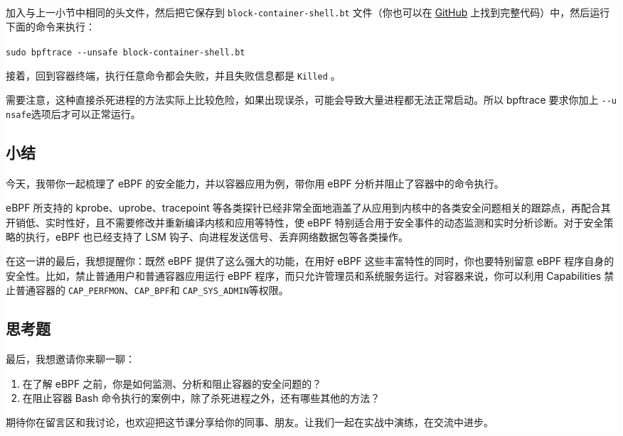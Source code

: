 </ul><p>加入与上一小节中相同的头文件，然后把它保存到 <code>block-container-shell.bt</code> 文件（你也可以在 <a href="https://github.com/feiskyer/ebpf-apps/blob/main/bpftrace/block-container-shell.bt">GitHub</a> 上找到完整代码）中，然后运行下面的命令来执行：</p><pre><code class="language-bash">sudo bpftrace --unsafe block-container-shell.bt
</code></pre><p>接着，回到容器终端，执行任意命令都会失败，并且失败信息都是 <code>Killed</code> 。</p><p>需要注意，这种直接杀死进程的方法实际上比较危险，如果出现误杀，可能会导致大量进程都无法正常启动。所以 bpftrace 要求你加上 <code>--unsafe</code>选项后才可以正常运行。</p><h2>小结</h2><p>今天，我带你一起梳理了 eBPF 的安全能力，并以容器应用为例，带你用 eBPF 分析并阻止了容器中的命令执行。</p><p>eBPF 所支持的 kprobe、uprobe、tracepoint 等各类探针已经非常全面地涵盖了从应用到内核中的各类安全问题相关的跟踪点，再配合其开销低、实时性好，且不需要修改并重新编译内核和应用等特性，使 eBPF 特别适合用于安全事件的动态监测和实时分析诊断。对于安全策略的执行，eBPF 也已经支持了 LSM 钩子、向进程发送信号、丢弃网络数据包等各类操作。</p><p>在这一讲的最后，我想提醒你：既然 eBPF 提供了这么强大的功能，在用好 eBPF 这些丰富特性的同时，你也要特别留意 eBPF 程序自身的安全性。比如，禁止普通用户和普通容器应用运行 eBPF 程序，而只允许管理员和系统服务运行。对容器来说，你可以利用 Capabilities 禁止普通容器的 <code>CAP_PERFMON</code>、<code>CAP_BPF</code>和 <code>CAP_SYS_ADMIN</code>等权限。</p><h2>思考题</h2><p>最后，我想邀请你来聊一聊：</p><ol>
<li>在了解 eBPF 之前，你是如何监测、分析和阻止容器的安全问题的？</li>
<li>在阻止容器 Bash 命令执行的案例中，除了杀死进程之外，还有哪些其他的方法？</li>
</ol><p>期待你在留言区和我讨论，也欢迎把这节课分享给你的同事、朋友。让我们一起在实战中演练，在交流中进步。</p>
<style>
    ul {
      list-style: none;
      display: block;
      list-style-type: disc;
      margin-block-start: 1em;
      margin-block-end: 1em;
      margin-inline-start: 0px;
      margin-inline-end: 0px;
      padding-inline-start: 40px;
    }
    li {
      display: list-item;
      text-align: -webkit-match-parent;
    }
    ._2sjJGcOH_0 {
      list-style-position: inside;
      width: 100%;
      display: -webkit-box;
      display: -ms-flexbox;
      display: flex;
      -webkit-box-orient: horizontal;
      -webkit-box-direction: normal;
      -ms-flex-direction: row;
      flex-direction: row;
      margin-top: 26px;
      border-bottom: 1px solid rgba(233,233,233,0.6);
    }
    ._2sjJGcOH_0 ._3FLYR4bF_0 {
      width: 34px;
      height: 34px;
      -ms-flex-negative: 0;
      flex-shrink: 0;
      border-radius: 50%;
    }
    ._2sjJGcOH_0 ._36ChpWj4_0 {
      margin-left: 0.5rem;
      -webkit-box-flex: 1;
      -ms-flex-positive: 1;
      flex-grow: 1;
      padding-bottom: 20px;
    }
    ._2sjJGcOH_0 ._36ChpWj4_0 ._2zFoi7sd_0 {
      font-size: 16px;
      color: #3d464d;
      font-weight: 500;
      -webkit-font-smoothing: antialiased;
      line-height: 34px;
    }
    ._2sjJGcOH_0 ._36ChpWj4_0 ._2_QraFYR_0 {